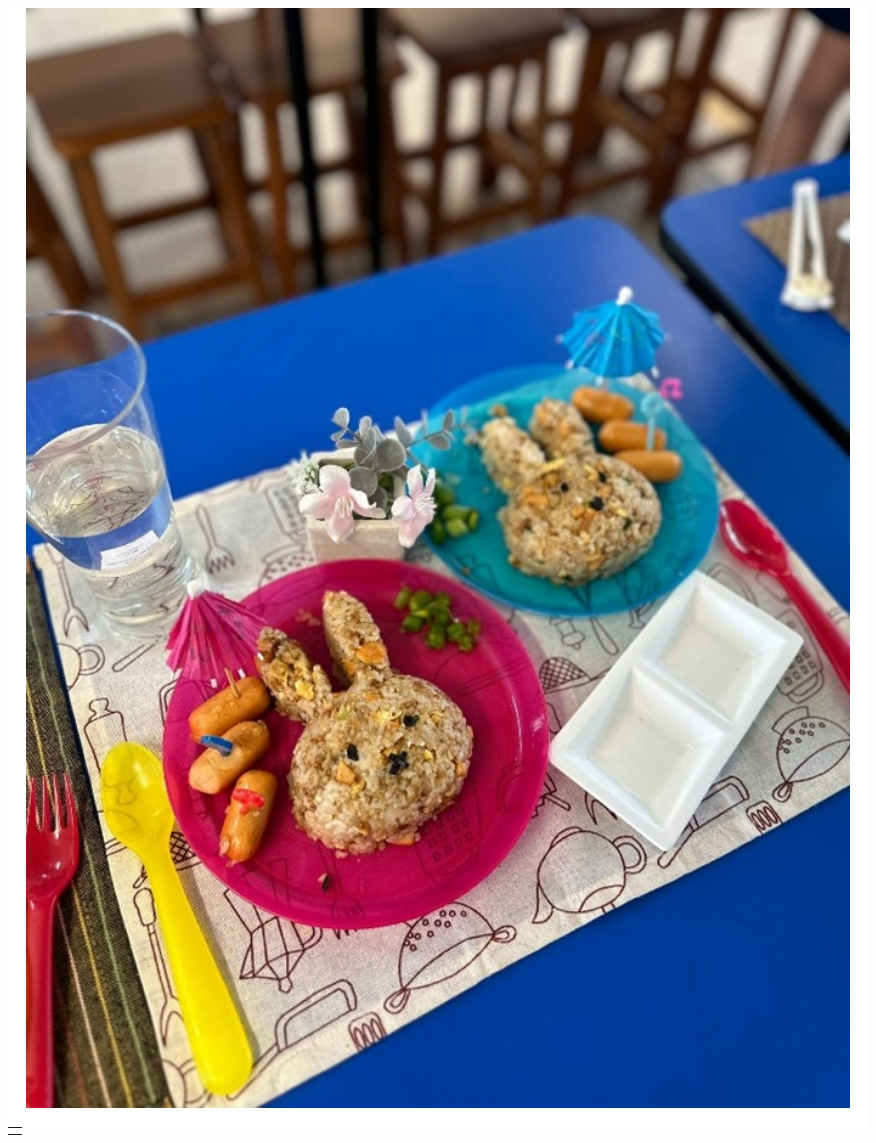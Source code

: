 </td>
<td rowspan="1" colspan="1">
<div class="isomer-image-wrapper">
<img style="width=" height="auto" width="100%" alt="Math_2.jpg" src="/images/Food_And_Nutrition/Department_programmes/nutrition_and_food_science_6b.jpg">
</div>
</td>
</tr>
</tbody>
</table>
<table style="minWidth: 50px">
<colgroup>
<col>
<col>
</colgroup>
<tbody>
<tr>
<td rowspan="1" colspan="1">
<div class="isomer-image-wrapper">